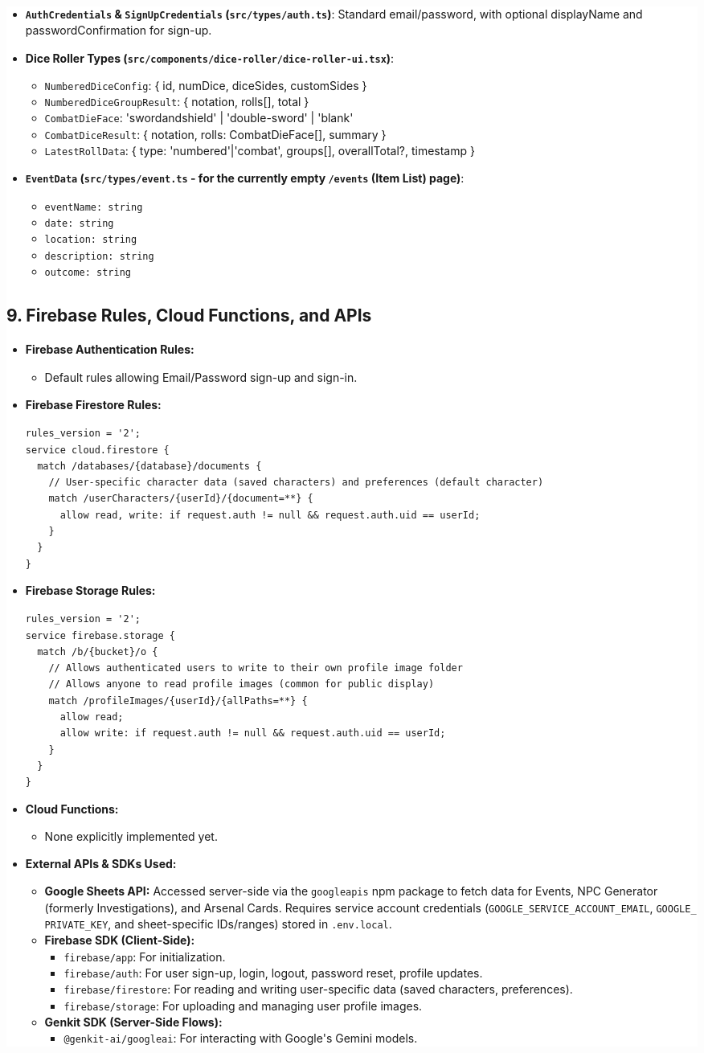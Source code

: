 -   **`AuthCredentials` & `SignUpCredentials` (`src/types/auth.ts`)**: Standard email/password, with optional displayName and passwordConfirmation for sign-up.

-   **Dice Roller Types (`src/components/dice-roller/dice-roller-ui.tsx`)**:
    -   `NumberedDiceConfig`: { id, numDice, diceSides, customSides }
    -   `NumberedDiceGroupResult`: { notation, rolls[], total }
    -   `CombatDieFace`: 'swordandshield' | 'double-sword' | 'blank'
    -   `CombatDiceResult`: { notation, rolls: CombatDieFace[], summary }
    -   `LatestRollData`: { type: 'numbered'|'combat', groups[], overallTotal?, timestamp }

-   **`EventData` (`src/types/event.ts` - for the currently empty `/events` (Item List) page)**:
    -   `eventName: string`
    -   `date: string`
    -   `location: string`
    -   `description: string`
    -   `outcome: string`

## 9. Firebase Rules, Cloud Functions, and APIs

-   **Firebase Authentication Rules:**
    -   Default rules allowing Email/Password sign-up and sign-in.

-   **Firebase Firestore Rules:**
    ```firestore
    rules_version = '2';
    service cloud.firestore {
      match /databases/{database}/documents {
        // User-specific character data (saved characters) and preferences (default character)
        match /userCharacters/{userId}/{document=**} {
          allow read, write: if request.auth != null && request.auth.uid == userId;
        }
      }
    }
    ```

-   **Firebase Storage Rules:**
    ```
    rules_version = '2';
    service firebase.storage {
      match /b/{bucket}/o {
        // Allows authenticated users to write to their own profile image folder
        // Allows anyone to read profile images (common for public display)
        match /profileImages/{userId}/{allPaths=**} {
          allow read;
          allow write: if request.auth != null && request.auth.uid == userId;
        }
      }
    }
    ```

-   **Cloud Functions:**
    -   None explicitly implemented yet.

-   **External APIs & SDKs Used:**
    -   **Google Sheets API:** Accessed server-side via the `googleapis` npm package to fetch data for Events, NPC Generator (formerly Investigations), and Arsenal Cards. Requires service account credentials (`GOOGLE_SERVICE_ACCOUNT_EMAIL`, `GOOGLE_PRIVATE_KEY`, and sheet-specific IDs/ranges) stored in `.env.local`.
    -   **Firebase SDK (Client-Side):**
        -   `firebase/app`: For initialization.
        -   `firebase/auth`: For user sign-up, login, logout, password reset, profile updates.
        -   `firebase/firestore`: For reading and writing user-specific data (saved characters, preferences).
        -   `firebase/storage`: For uploading and managing user profile images.
    -   **Genkit SDK (Server-Side Flows):**
        -   `@genkit-ai/googleai`: For interacting with Google's Gemini models.